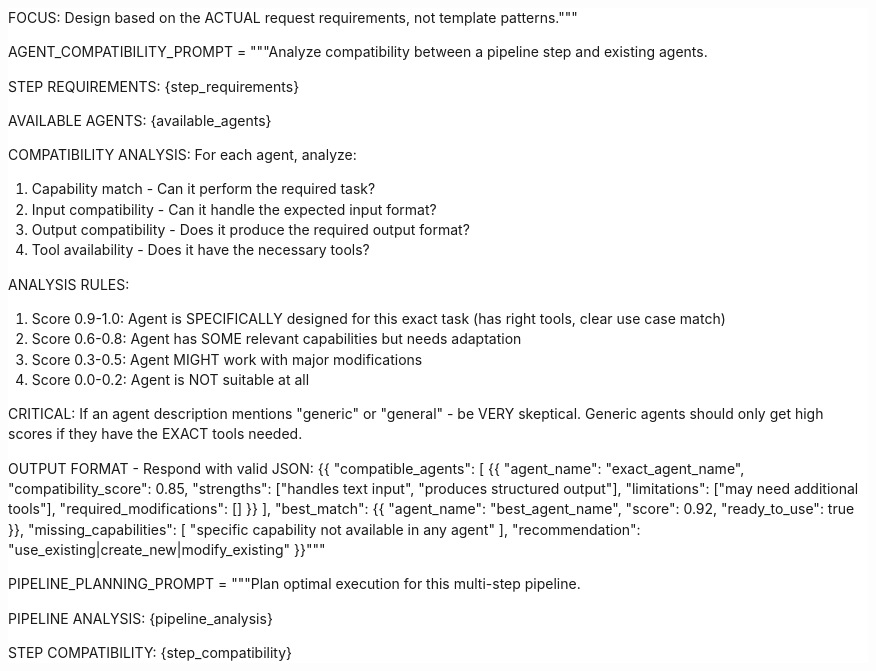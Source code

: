 FOCUS: Design based on the ACTUAL request requirements, not template patterns."""

AGENT_COMPATIBILITY_PROMPT = """Analyze compatibility between a pipeline step and existing agents.

STEP REQUIREMENTS:
{step_requirements}

AVAILABLE AGENTS:
{available_agents}

COMPATIBILITY ANALYSIS:
For each agent, analyze:
1. Capability match - Can it perform the required task?
2. Input compatibility - Can it handle the expected input format?
3. Output compatibility - Does it produce the required output format?  
4. Tool availability - Does it have the necessary tools?

ANALYSIS RULES:
1. Score 0.9-1.0: Agent is SPECIFICALLY designed for this exact task (has right tools, clear use case match)
2. Score 0.6-0.8: Agent has SOME relevant capabilities but needs adaptation  
3. Score 0.3-0.5: Agent MIGHT work with major modifications
4. Score 0.0-0.2: Agent is NOT suitable at all

CRITICAL: If an agent description mentions "generic" or "general" - be VERY skeptical. Generic agents should only get high scores if they have the EXACT tools needed.

OUTPUT FORMAT - Respond with valid JSON:
{{
    "compatible_agents": [
        {{
            "agent_name": "exact_agent_name",
            "compatibility_score": 0.85,
            "strengths": ["handles text input", "produces structured output"],
            "limitations": ["may need additional tools"],
            "required_modifications": []
        }}
    ],
    "best_match": {{
        "agent_name": "best_agent_name",
        "score": 0.92,
        "ready_to_use": true
    }},
    "missing_capabilities": [
        "specific capability not available in any agent"
    ],
    "recommendation": "use_existing|create_new|modify_existing"
}}"""

PIPELINE_PLANNING_PROMPT = """Plan optimal execution for this multi-step pipeline.

PIPELINE ANALYSIS:
{pipeline_analysis}

STEP COMPATIBILITY:
{step_compatibility}
